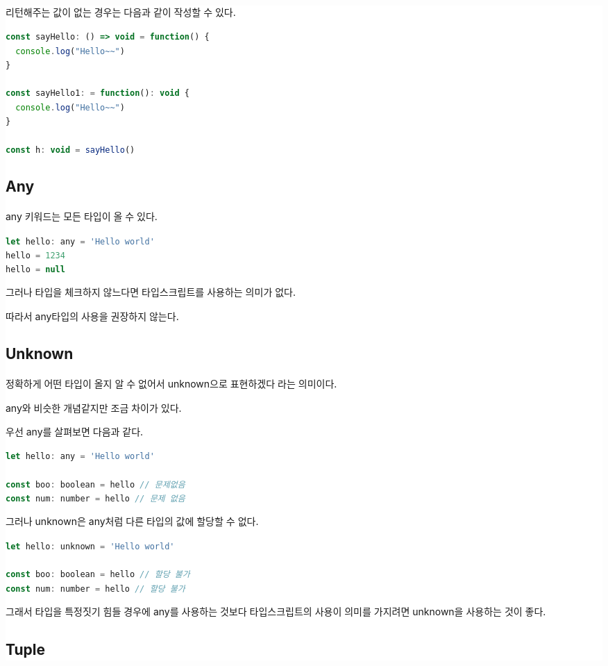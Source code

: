리턴해주는 값이 없는 경우는 다음과 같이 작성할 수 있다.

```javascript
const sayHello: () => void = function() {
  console.log("Hello~~")
}

const sayHello1: = function(): void {
  console.log("Hello~~")
}

const h: void = sayHello()
```

Any
-----

any 키워드는 모든 타입이 올 수 있다.

```javascript
let hello: any = 'Hello world'
hello = 1234
hello = null
```

그러나 타입을 체크하지 않느다면 타입스크립트를 사용하는 의미가 없다.

따라서 any타입의 사용을 권장하지 않는다.


Unknown
-------

정확하게 어떤 타입이 올지 알 수 없어서 unknown으로 표현하겠다 라는 의미이다.

any와 비슷한 개념같지만 조금 차이가 있다.

우선 any를 살펴보면 다음과 같다.
```javascript
let hello: any = 'Hello world'

const boo: boolean = hello // 문제없음
const num: number = hello // 문제 없음
```

그러나 unknown은 any처럼 다른 타입의 값에 할당할 수 없다.

```javascript
let hello: unknown = 'Hello world'

const boo: boolean = hello // 할당 불가
const num: number = hello // 할당 불가
```

그래서 타입을 특정짓기 힘들 경우에 any를 사용하는 것보다 타입스크립트의 사용이 의미를 가지려면 unknown을 사용하는 것이 좋다. 


Tuple
-----
